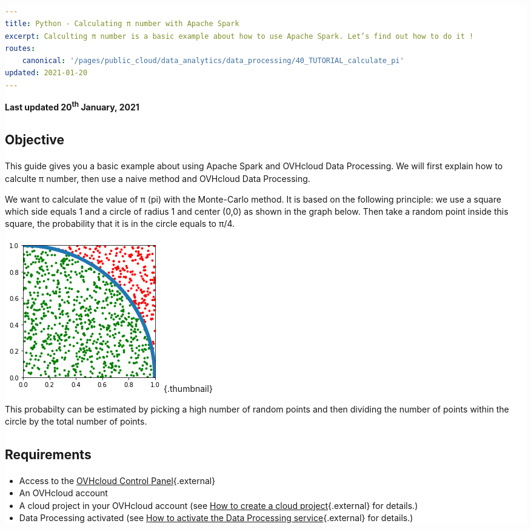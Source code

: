 ```yaml
---
title: Python - Calculating π number with Apache Spark
excerpt: Calculting π number is a basic example about how to use Apache Spark. Let’s find out how to do it !
routes:
    canonical: '/pages/public_cloud/data_analytics/data_processing/40_TUTORIAL_calculate_pi'
updated: 2021-01-20
---
```


**Last updated 20<sup>th</sup> January, 2021**

## Objective
This guide  gives you a basic example about using Apache Spark and OVHcloud Data Processing.
We will first explain how to calculte π number, then use a naive method and OVHcloud Data Processing.

We want to calculate the value of π (pi) with the Monte-Carlo method. It is based on the following principle: we use a square which side equals 1 and a circle of radius 1 and center (0,0) as shown in the graph below. Then take a random point inside this square, the probability that it is in the circle equals to π/4.

![Monte Carlo Graph](images/monte_carlo_graph.png){.thumbnail}

This probabilty can be estimated by picking a high number of random points and then dividing the number of points within the circle by the total number of points.


## Requirements 
- Access to the [OVHcloud Control Panel](https://www.ovh.com/auth/?action=gotomanager&from=https://www.ovh.it/&ovhSubsidiary=it){.external}
- An OVHcloud account 
- A cloud project in your OVHcloud account (see [How to create a cloud project](/pages/public_cloud/compute/create_a_public_cloud_project){.external} for details.)
- Data Processing activated (see [How to activate the Data Processing service](/pages/public_cloud/data_analytics/data_processing/30_HOWTO_activate_project){.external} for details.)

